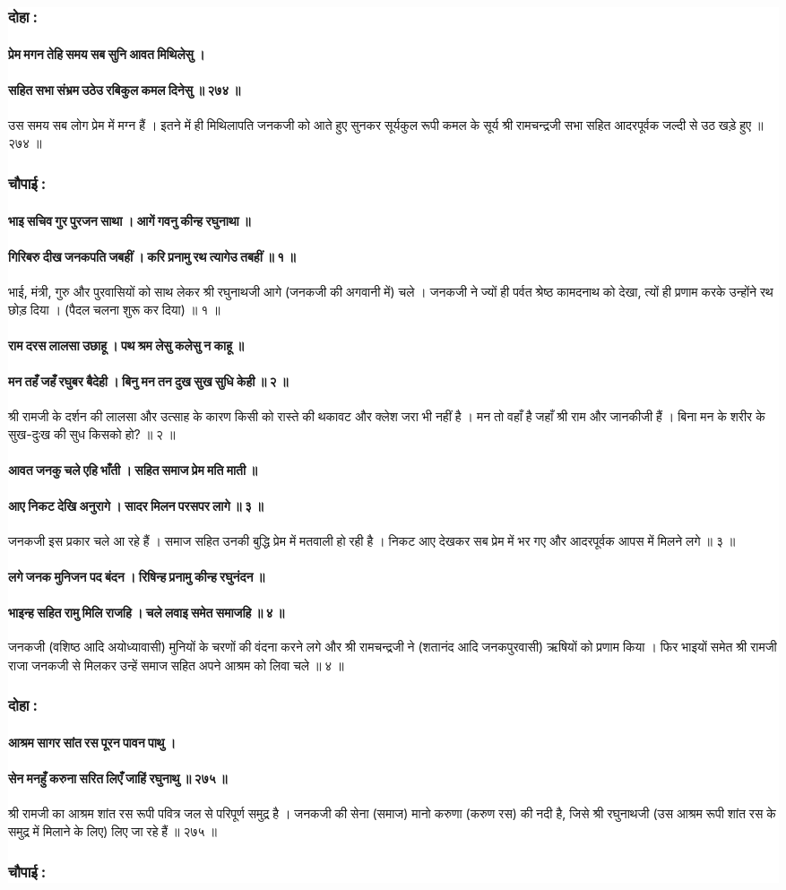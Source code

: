 ### दोहा :

#### प्रेम मगन तेहि समय सब सुनि आवत मिथिलेसु ।
#### सहित सभा संभ्रम उठेउ रबिकुल कमल दिनेसु ॥ २७४ ॥

उस समय सब लोग प्रेम में मग्न हैं । इतने में ही मिथिलापति जनकजी को आते हुए सुनकर सूर्यकुल रूपी कमल के सूर्य श्री रामचन्द्रजी सभा सहित आदरपूर्वक जल्दी से उठ खड़े हुए ॥ २७४ ॥

### चौपाई :

#### भाइ सचिव गुर पुरजन साथा । आगें गवनु कीन्ह रघुनाथा ॥
#### गिरिबरु दीख जनकपति जबहीं । करि प्रनामु रथ त्यागेउ तबहीं ॥ १ ॥

भाई, मंत्री, गुरु और पुरवासियों को साथ लेकर श्री रघुनाथजी आगे (जनकजी की अगवानी में) चले । जनकजी ने ज्यों ही पर्वत श्रेष्ठ कामदनाथ को देखा, त्यों ही प्रणाम करके उन्होंने रथ छोड़ दिया । (पैदल चलना शुरू कर दिया) ॥ १ ॥

#### राम दरस लालसा उछाहू । पथ श्रम लेसु कलेसु न काहू ॥
#### मन तहँ जहँ रघुबर बैदेही । बिनु मन तन दुख सुख सुधि केही ॥ २ ॥

श्री रामजी के दर्शन की लालसा और उत्साह के कारण किसी को रास्ते की थकावट और क्लेश जरा भी नहीं है । मन तो वहाँ है जहाँ श्री राम और जानकीजी हैं । बिना मन के शरीर के सुख-दुःख की सुध किसको हो? ॥ २ ॥

#### आवत जनकु चले एहि भाँती । सहित समाज प्रेम मति माती ॥
#### आए निकट देखि अनुरागे । सादर मिलन परसपर लागे ॥ ३ ॥

जनकजी इस प्रकार चले आ रहे हैं । समाज सहित उनकी बुद्धि प्रेम में मतवाली हो रही है । निकट आए देखकर सब प्रेम में भर गए और आदरपूर्वक आपस में मिलने लगे ॥ ३ ॥

#### लगे जनक मुनिजन पद बंदन । रिषिन्ह प्रनामु कीन्ह रघुनंदन ॥
#### भाइन्ह सहित रामु मिलि राजहि । चले लवाइ समेत समाजहि ॥ ४ ॥

जनकजी (वशिष्ठ आदि अयोध्यावासी) मुनियों के चरणों की वंदना करने लगे और श्री रामचन्द्रजी ने (शतानंद आदि जनकपुरवासी) ऋषियों को प्रणाम किया । फिर भाइयों समेत श्री रामजी राजा जनकजी से मिलकर उन्हें समाज सहित अपने आश्रम को लिवा चले ॥ ४ ॥

### दोहा :

#### आश्रम सागर सांत रस पूरन पावन पाथु ।
#### सेन मनहुँ करुना सरित लिएँ जाहिं रघुनाथु ॥ २७५ ॥

श्री रामजी का आश्रम शांत रस रूपी पवित्र जल से परिपूर्ण समुद्र है । जनकजी की सेना (समाज) मानो करुणा (करुण रस) की नदी है, जिसे श्री रघुनाथजी (उस आश्रम रूपी शांत रस के समुद्र में मिलाने के लिए) लिए जा रहे हैं ॥ २७५ ॥

### चौपाई :
